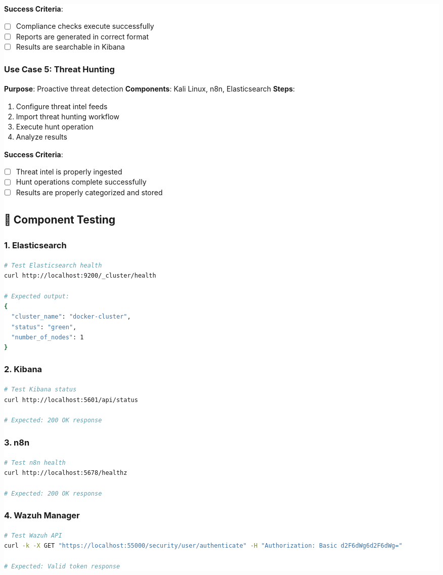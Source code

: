 **Success Criteria**:
- [ ] Compliance checks execute successfully
- [ ] Reports are generated in correct format
- [ ] Results are searchable in Kibana

### Use Case 5: Threat Hunting
**Purpose**: Proactive threat detection
**Components**: Kali Linux, n8n, Elasticsearch
**Steps**:
1. Configure threat intel feeds
2. Import threat hunting workflow
3. Execute hunt operation
4. Analyze results

**Success Criteria**:
- [ ] Threat intel is properly ingested
- [ ] Hunt operations complete successfully
- [ ] Results are properly categorized and stored

## 🔧 Component Testing

### 1. Elasticsearch
```bash
# Test Elasticsearch health
curl http://localhost:9200/_cluster/health

# Expected output:
{
  "cluster_name": "docker-cluster",
  "status": "green",
  "number_of_nodes": 1
}
```

### 2. Kibana
```bash
# Test Kibana status
curl http://localhost:5601/api/status

# Expected: 200 OK response
```

### 3. n8n
```bash
# Test n8n health
curl http://localhost:5678/healthz

# Expected: 200 OK response
```

### 4. Wazuh Manager
```bash
# Test Wazuh API
curl -k -X GET "https://localhost:55000/security/user/authenticate" -H "Authorization: Basic d2F6dWg6d2F6dWg="

# Expected: Valid token response
```
